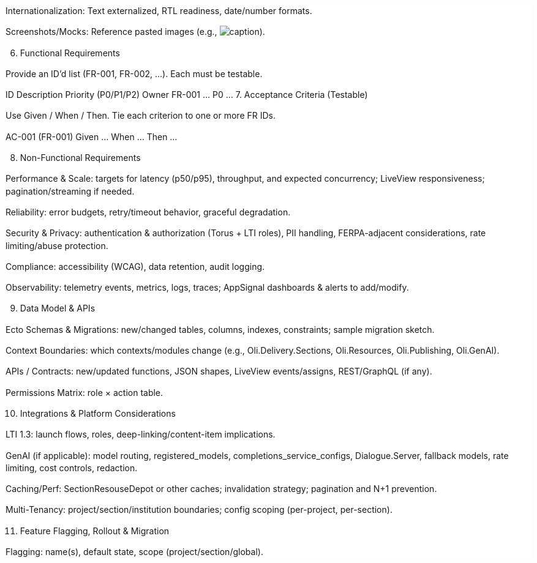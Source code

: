Internationalization: Text externalized, RTL readiness, date/number formats.

Screenshots/Mocks: Reference pasted images (e.g., ![caption](image-1.png)).

6. Functional Requirements

Provide an ID’d list (FR-001, FR-002, …). Each must be testable.

ID	Description	Priority (P0/P1/P2)	Owner
FR-001	…	P0	…
7. Acceptance Criteria (Testable)

Use Given / When / Then. Tie each criterion to one or more FR IDs.

AC-001 (FR-001)
Given …
When …
Then …

8. Non-Functional Requirements

Performance & Scale: targets for latency (p50/p95), throughput, and expected concurrency; LiveView responsiveness; pagination/streaming if needed.

Reliability: error budgets, retry/timeout behavior, graceful degradation.

Security & Privacy: authentication & authorization (Torus + LTI roles), PII handling, FERPA-adjacent considerations, rate limiting/abuse protection.

Compliance: accessibility (WCAG), data retention, audit logging.

Observability: telemetry events, metrics, logs, traces; AppSignal dashboards & alerts to add/modify.

9. Data Model & APIs

Ecto Schemas & Migrations: new/changed tables, columns, indexes, constraints; sample migration sketch.

Context Boundaries: which contexts/modules change (e.g., Oli.Delivery.Sections, Oli.Resources, Oli.Publishing, Oli.GenAI).

APIs / Contracts: new/updated functions, JSON shapes, LiveView events/assigns, REST/GraphQL (if any).

Permissions Matrix: role × action table.

10. Integrations & Platform Considerations

LTI 1.3: launch flows, roles, deep-linking/content-item implications.

GenAI (if applicable): model routing, registered_models, completions_service_configs, Dialogue.Server, fallback models, rate limiting, cost controls, redaction.

Caching/Perf: SectionResouseDepot or other caches; invalidation strategy; pagination and N+1 prevention.

Multi-Tenancy: project/section/institution boundaries; config scoping (per-project, per-section).

11. Feature Flagging, Rollout & Migration

Flagging: name(s), default state, scope (project/section/global).
